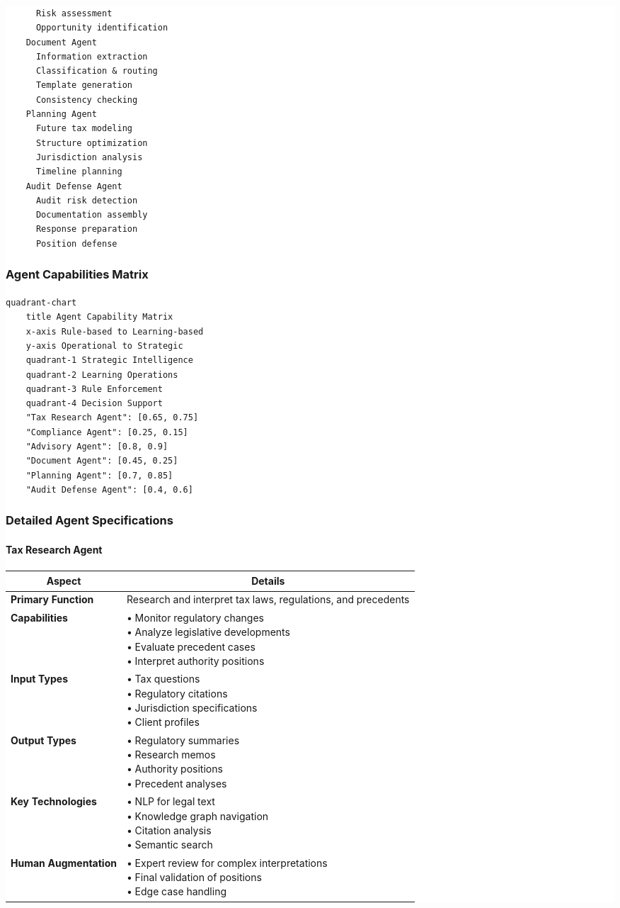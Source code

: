 ```mermaid
      Risk assessment
      Opportunity identification
    Document Agent
      Information extraction
      Classification & routing
      Template generation
      Consistency checking
    Planning Agent
      Future tax modeling
      Structure optimization
      Jurisdiction analysis
      Timeline planning
    Audit Defense Agent
      Audit risk detection
      Documentation assembly
      Response preparation
      Position defense
```

### Agent Capabilities Matrix

```mermaid
quadrant-chart
    title Agent Capability Matrix
    x-axis Rule-based to Learning-based
    y-axis Operational to Strategic
    quadrant-1 Strategic Intelligence
    quadrant-2 Learning Operations
    quadrant-3 Rule Enforcement
    quadrant-4 Decision Support
    "Tax Research Agent": [0.65, 0.75]
    "Compliance Agent": [0.25, 0.15]
    "Advisory Agent": [0.8, 0.9]
    "Document Agent": [0.45, 0.25]
    "Planning Agent": [0.7, 0.85]
    "Audit Defense Agent": [0.4, 0.6]
```

### Detailed Agent Specifications

#### Tax Research Agent

| Aspect | Details |
|--------|---------|
| **Primary Function** | Research and interpret tax laws, regulations, and precedents |
| **Capabilities** | • Monitor regulatory changes<br>• Analyze legislative developments<br>• Evaluate precedent cases<br>• Interpret authority positions |
| **Input Types** | • Tax questions<br>• Regulatory citations<br>• Jurisdiction specifications<br>• Client profiles |
| **Output Types** | • Regulatory summaries<br>• Research memos<br>• Authority positions<br>• Precedent analyses |
| **Key Technologies** | • NLP for legal text<br>• Knowledge graph navigation<br>• Citation analysis<br>• Semantic search |
| **Human Augmentation** | • Expert review for complex interpretations<br>• Final validation of positions<br>• Edge case handling |

